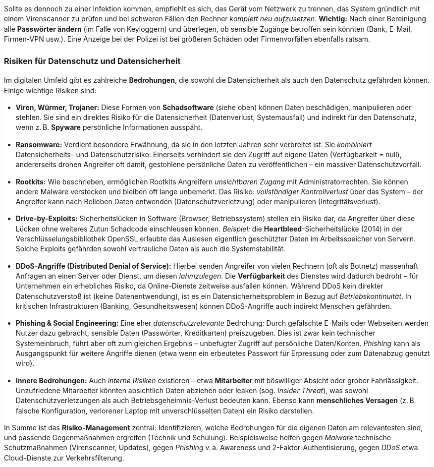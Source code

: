 
Sollte es dennoch zu einer Infektion kommen, empfiehlt es sich, das Gerät vom Netzwerk zu trennen, das System gründlich mit einem Virenscanner zu prüfen und bei schweren Fällen den Rechner _komplett neu aufzusetzen_. **Wichtig:** Nach einer Bereinigung alle **Passwörter ändern** (im Falle von Keyloggern) und überlegen, ob sensible Zugänge betroffen sein könnten (Bank, E-Mail, Firmen-VPN usw.). Eine Anzeige bei der Polizei ist bei größeren Schäden oder Firmenvorfällen ebenfalls ratsam.

### Risiken für Datenschutz und Datensicherheit

Im digitalen Umfeld gibt es zahlreiche **Bedrohungen**, die sowohl die Datensicherheit als auch den Datenschutz gefährden können. Einige wichtige Risiken sind:

- **Viren, Würmer, Trojaner:** Diese Formen von **Schadsoftware** (siehe oben) können Daten beschädigen, manipulieren oder stehlen. Sie sind ein direktes Risiko für die Datensicherheit (Datenverlust, Systemausfall) und indirekt für den Datenschutz, wenn z. B. **Spyware** persönliche Informationen ausspäht.
    
- **Ransomware:** Verdient besondere Erwähnung, da sie in den letzten Jahren sehr verbreitet ist. Sie _kombiniert_ Datensicherheits- und Datenschutzrisiko: Einerseits verhindert sie den Zugriff auf eigene Daten (Verfügbarkeit = null), andererseits drohen Angreifer oft damit, gestohlene persönliche Daten zu veröffentlichen – ein massiver Datenschutzvorfall.
    
- **Rootkits:** Wie beschrieben, ermöglichen Rootkits Angreifern _unsichtbaren Zugang_ mit Administratorrechten. Sie können andere Malware verstecken und bleiben oft lange unbemerkt. Das Risiko: _vollständiger Kontrollverlust_ über das System – der Angreifer kann nach Belieben Daten entwenden (Datenschutzverletzung) oder manipulieren (Integritätsverlust).
    
- **Drive-by-Exploits:** Sicherheitslücken in Software (Browser, Betriebssystem) stellen ein Risiko dar, da Angreifer über diese Lücken ohne weiteres Zutun Schadcode einschleusen können. _Beispiel:_ die **Heartbleed**-Sicherheitslücke (2014) in der Verschlüsselungsbibliothek OpenSSL erlaubte das Auslesen eigentlich geschützter Daten im Arbeitsspeicher von Servern. Solche Exploits gefährden sowohl vertrauliche Daten als auch die Systemstabilität.
    
- **DDoS-Angriffe (Distributed Denial of Service):** Hierbei senden Angreifer von vielen Rechnern (oft als Botnetz) massenhaft Anfragen an einen Server oder Dienst, um diesen _lahmzulegen_. Die **Verfügbarkeit** des Dienstes wird dadurch bedroht – für Unternehmen ein erhebliches Risiko, da Online-Dienste zeitweise ausfallen können. Während DDoS kein direkter Datenschutzverstoß ist (keine Datenentwendung), ist es ein Datensicherheitsproblem in Bezug auf _Betriebskontinuität_. In kritischen Infrastrukturen (Banking, Gesundheitswesen) können DDoS-Angriffe auch indirekt Menschen gefährden.
    
- **Phishing & Social Engineering:** Eine eher _datenschutzrelevante_ Bedrohung: Durch gefälschte E-Mails oder Webseiten werden Nutzer dazu gebracht, sensible Daten (Passwörter, Kreditkarten) preiszugeben. Dies ist zwar kein technischer Systemeinbruch, führt aber oft zum gleichen Ergebnis – unbefugter Zugriff auf persönliche Daten/Konten. _Phishing_ kann als Ausgangspunkt für weitere Angriffe dienen (etwa wenn ein erbeutetes Passwort für Erpressung oder zum Datenabzug genutzt wird).
    
- **Innere Bedrohungen:** Auch _interne Risiken_ existieren – etwa **Mitarbeiter** mit böswilliger Absicht oder grober Fahrlässigkeit. Unzufriedene Mitarbeiter könnten absichtlich Daten abziehen oder leaken (sog. _Insider Threat_), was sowohl Datenschutzverletzungen als auch Betriebsgeheimnis-Verlust bedeuten kann. Ebenso kann **menschliches Versagen** (z. B. falsche Konfiguration, verlorener Laptop mit unverschlüsselten Daten) ein Risiko darstellen.
    

In Summe ist das **Risiko-Management** zentral: Identifizieren, welche Bedrohungen für die eigenen Daten am relevantesten sind, und passende Gegenmaßnahmen ergreifen (Technik und Schulung). Beispielsweise helfen gegen _Malware_ technische Schutzmaßnahmen (Virenscanner, Updates), gegen _Phishing_ v. a. Awareness und 2-Faktor-Authentisierung, gegen _DDoS_ etwa Cloud-Dienste zur Verkehrsfilterung.
